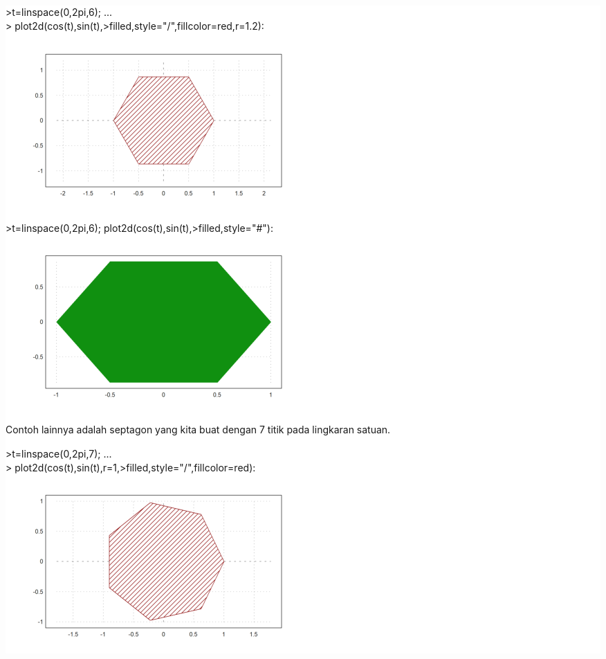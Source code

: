 \>t=linspace(0,2pi,6); ...  
\>   plot2d(cos(t),sin(t),\>filled,style="/",fillcolor=red,r=1.2):


![images/Eka%20Nurhayati_22305141016_EMTPlot2D-087.png](images/Eka%20Nurhayati_22305141016_EMTPlot2D-087.png)

\>t=linspace(0,2pi,6); plot2d(cos(t),sin(t),\>filled,style="#"):


![images/Eka%20Nurhayati_22305141016_EMTPlot2D-088.png](images/Eka%20Nurhayati_22305141016_EMTPlot2D-088.png)

Contoh lainnya adalah septagon yang kita buat dengan 7 titik pada
lingkaran satuan.


\>t=linspace(0,2pi,7);  ...  
\>    plot2d(cos(t),sin(t),r=1,\>filled,style="/",fillcolor=red):


![images/Eka%20Nurhayati_22305141016_EMTPlot2D-089.png](images/Eka%20Nurhayati_22305141016_EMTPlot2D-089.png)

